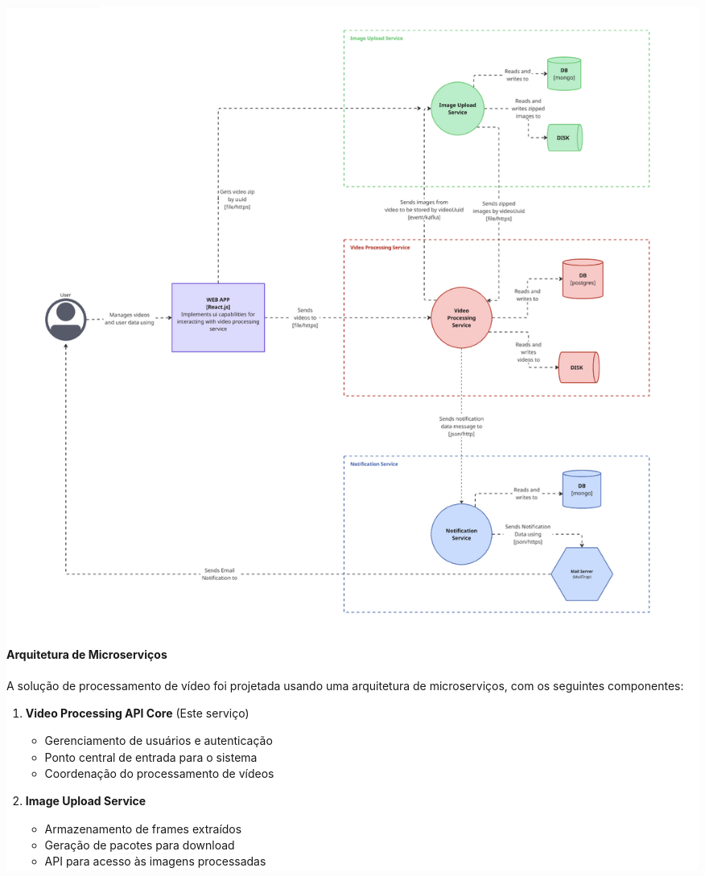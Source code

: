 ![Diagrama de Arquitetura](https://github.com/Colorbits/fiap-hackathon-video-processing-api-core/blob/main/docs/microservice-diagram.png?raw=true)


#### Arquitetura de Microserviços

A solução de processamento de vídeo foi projetada usando uma arquitetura de microserviços, com os seguintes componentes:

1. **Video Processing API Core** (Este serviço)
   - Gerenciamento de usuários e autenticação
   - Ponto central de entrada para o sistema
   - Coordenação do processamento de vídeos

2. **Image Upload Service**
   - Armazenamento de frames extraídos
   - Geração de pacotes para download
   - API para acesso às imagens processadas
